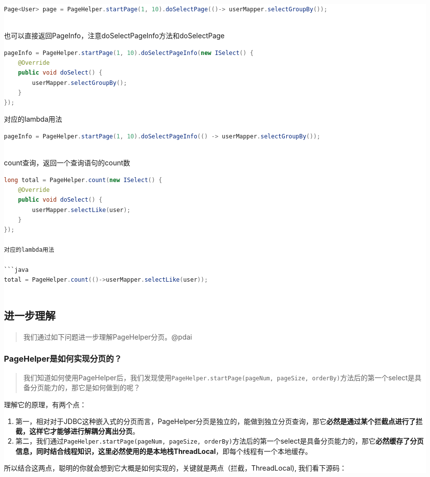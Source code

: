 ```java
Page<User> page = PageHelper.startPage(1, 10).doSelectPage(()-> userMapper.selectGroupBy());
  
```

也可以直接返回PageInfo，注意doSelectPageInfo方法和doSelectPage

```java
pageInfo = PageHelper.startPage(1, 10).doSelectPageInfo(new ISelect() {
    @Override
    public void doSelect() {
        userMapper.selectGroupBy();
    }
});
```

对应的lambda用法

```java
pageInfo = PageHelper.startPage(1, 10).doSelectPageInfo(() -> userMapper.selectGroupBy());
 
```

count查询，返回一个查询语句的count数

~~~java
long total = PageHelper.count(new ISelect() {
    @Override
    public void doSelect() {
        userMapper.selectLike(user);
    }
});

对应的lambda用法

```java
total = PageHelper.count(()->userMapper.selectLike(user));
 
~~~

## 进一步理解

> 我们通过如下问题进一步理解PageHelper分页。@pdai

### PageHelper是如何实现分页的？

> 我们知道如何使用PageHelper后，我们发现使用`PageHelper.startPage(pageNum, pageSize, orderBy)`方法后的第一个select是具备分页能力的，那它是如何做到的呢？

理解它的原理，有两个点：

1. 第一，相对对于JDBC这种嵌入式的分页而言，PageHelper分页是独立的，能做到独立分页查询，那它**必然是通过某个拦截点进行了拦截，这样它才能够进行解耦分离出分页**。
2. 第二，我们通过`PageHelper.startPage(pageNum, pageSize, orderBy)`方法后的第一个select是具备分页能力的，那它**必然缓存了分页信息，同时结合线程知识，这里必然使用的是本地栈ThreadLocal**，即每个线程有一个本地缓存。

所以结合这两点，聪明的你就会想到它大概是如何实现的，关键就是两点（拦截，ThreadLocal), 我们看下源码：
